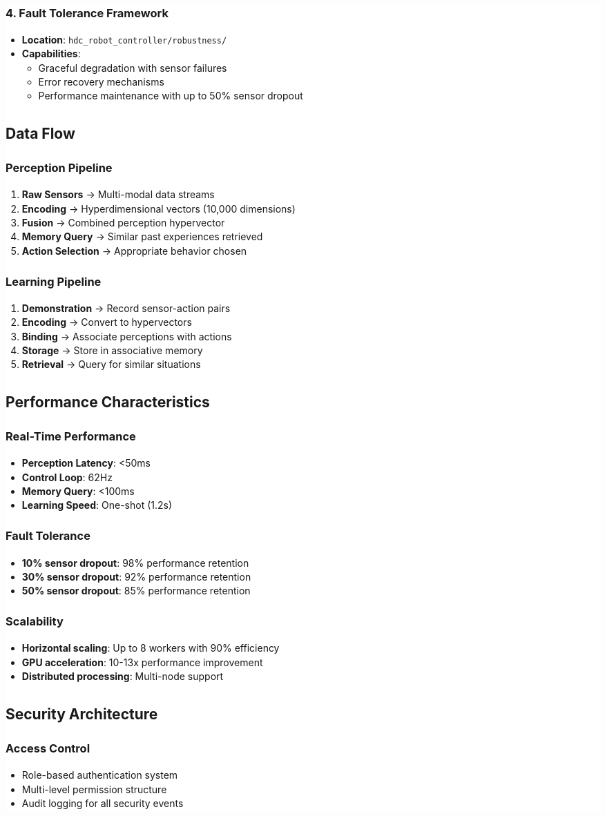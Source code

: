 ### 4. Fault Tolerance Framework
- **Location**: `hdc_robot_controller/robustness/`
- **Capabilities**:
  - Graceful degradation with sensor failures
  - Error recovery mechanisms
  - Performance maintenance with up to 50% sensor dropout

## Data Flow

### Perception Pipeline
1. **Raw Sensors** → Multi-modal data streams
2. **Encoding** → Hyperdimensional vectors (10,000 dimensions)
3. **Fusion** → Combined perception hypervector
4. **Memory Query** → Similar past experiences retrieved
5. **Action Selection** → Appropriate behavior chosen

### Learning Pipeline
1. **Demonstration** → Record sensor-action pairs
2. **Encoding** → Convert to hypervectors
3. **Binding** → Associate perceptions with actions
4. **Storage** → Store in associative memory
5. **Retrieval** → Query for similar situations

## Performance Characteristics

### Real-Time Performance
- **Perception Latency**: <50ms
- **Control Loop**: 62Hz
- **Memory Query**: <100ms
- **Learning Speed**: One-shot (1.2s)

### Fault Tolerance
- **10% sensor dropout**: 98% performance retention
- **30% sensor dropout**: 92% performance retention  
- **50% sensor dropout**: 85% performance retention

### Scalability
- **Horizontal scaling**: Up to 8 workers with 90% efficiency
- **GPU acceleration**: 10-13x performance improvement
- **Distributed processing**: Multi-node support

## Security Architecture

### Access Control
- Role-based authentication system
- Multi-level permission structure
- Audit logging for all security events
